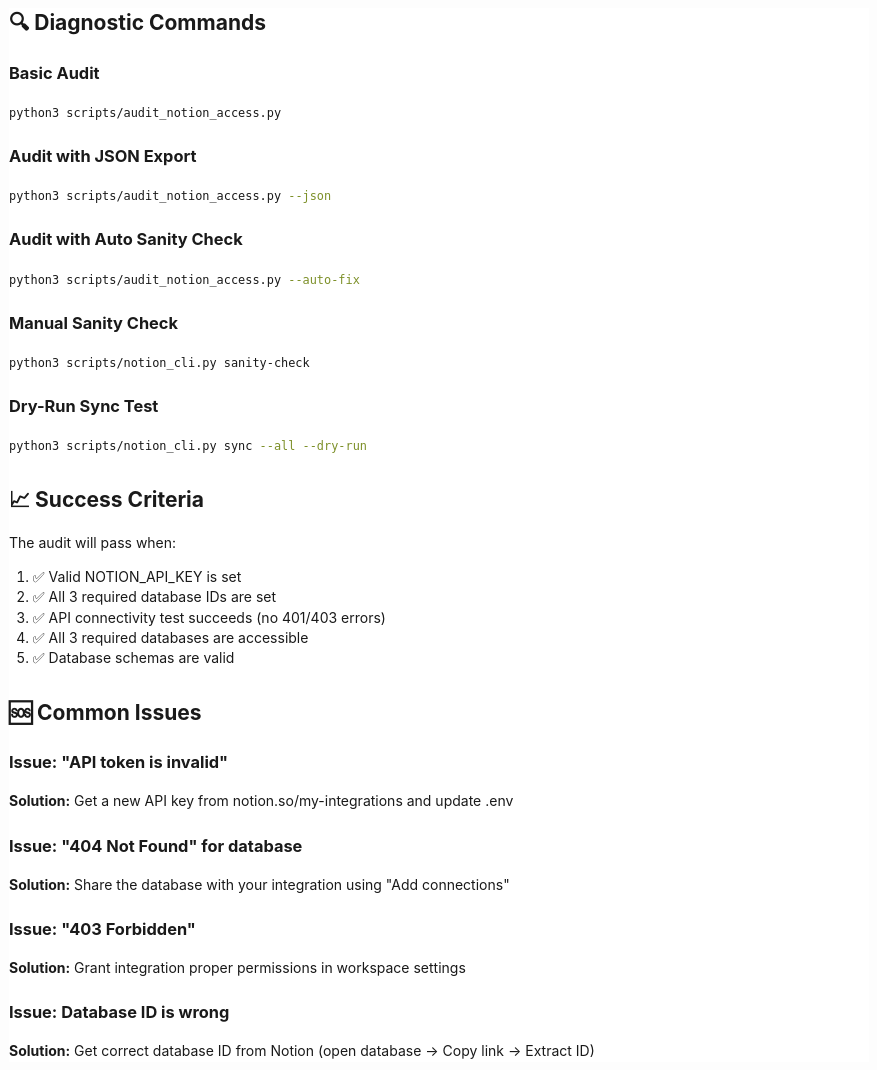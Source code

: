 ## 🔍 Diagnostic Commands

### Basic Audit
```bash
python3 scripts/audit_notion_access.py
```

### Audit with JSON Export
```bash
python3 scripts/audit_notion_access.py --json
```

### Audit with Auto Sanity Check
```bash
python3 scripts/audit_notion_access.py --auto-fix
```

### Manual Sanity Check
```bash
python3 scripts/notion_cli.py sanity-check
```

### Dry-Run Sync Test
```bash
python3 scripts/notion_cli.py sync --all --dry-run
```

## 📈 Success Criteria

The audit will pass when:

1. ✅ Valid NOTION_API_KEY is set
2. ✅ All 3 required database IDs are set
3. ✅ API connectivity test succeeds (no 401/403 errors)
4. ✅ All 3 required databases are accessible
5. ✅ Database schemas are valid

## 🆘 Common Issues

### Issue: "API token is invalid"
**Solution:** Get a new API key from notion.so/my-integrations and update .env

### Issue: "404 Not Found" for database
**Solution:** Share the database with your integration using "Add connections"

### Issue: "403 Forbidden"
**Solution:** Grant integration proper permissions in workspace settings

### Issue: Database ID is wrong
**Solution:** Get correct database ID from Notion (open database → Copy link → Extract ID)
